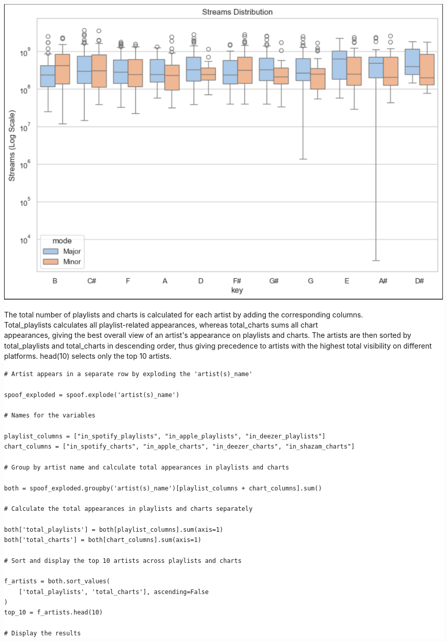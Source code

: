 ![Alt text](8.png)

The total number of playlists and charts is calculated for each artist by adding the corresponding columns. Total_playlists calculates all playlist-related appearances, whereas total_charts sums all chart appearances, giving the best overall view of an artist's appearance on playlists and charts. The artists are then sorted by total_playlists and total_charts in descending order, thus giving precedence to artists with the highest total visibility on different platforms. head(10) selects only the top 10 artists.
```
# Artist appears in a separate row by exploding the 'artist(s)_name' 

spoof_exploded = spoof.explode('artist(s)_name')

# Names for the variables

playlist_columns = ["in_spotify_playlists", "in_apple_playlists", "in_deezer_playlists"]
chart_columns = ["in_spotify_charts", "in_apple_charts", "in_deezer_charts", "in_shazam_charts"]

# Group by artist name and calculate total appearances in playlists and charts

both = spoof_exploded.groupby('artist(s)_name')[playlist_columns + chart_columns].sum()

# Calculate the total appearances in playlists and charts separately

both['total_playlists'] = both[playlist_columns].sum(axis=1)
both['total_charts'] = both[chart_columns].sum(axis=1)

# Sort and display the top 10 artists across playlists and charts

f_artists = both.sort_values(
    ['total_playlists', 'total_charts'], ascending=False
)
top_10 = f_artists.head(10)

# Display the results
```
